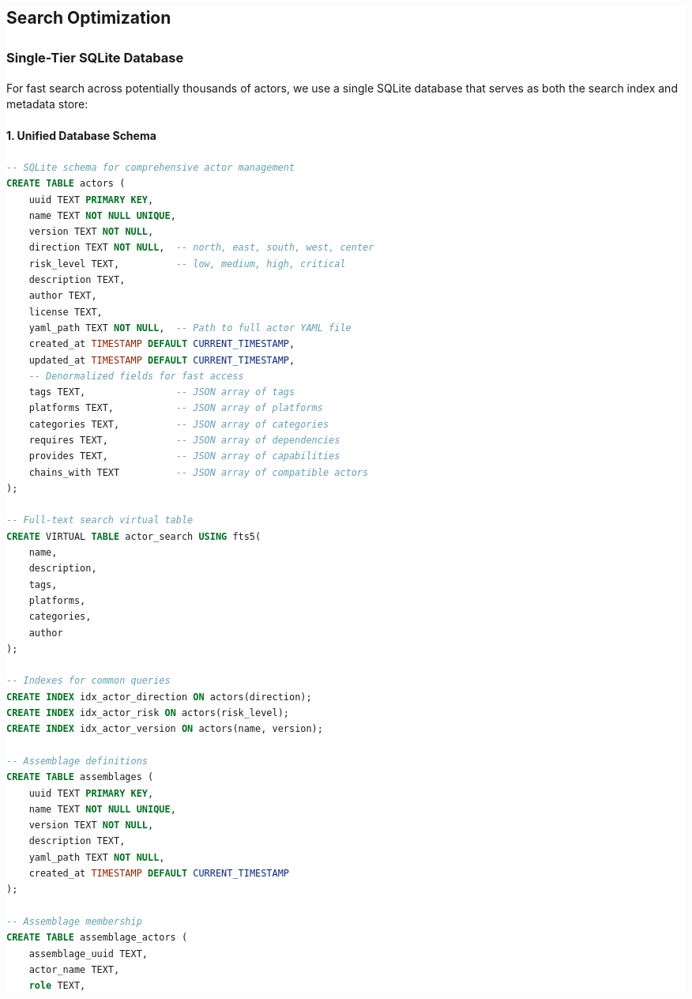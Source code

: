 ```yaml
```

## Search Optimization

### Single-Tier SQLite Database
For fast search across potentially thousands of actors, we use a single SQLite database that serves as both the search index and metadata store:

#### 1. Unified Database Schema

```sql
-- SQLite schema for comprehensive actor management
CREATE TABLE actors (
    uuid TEXT PRIMARY KEY,
    name TEXT NOT NULL UNIQUE,
    version TEXT NOT NULL,
    direction TEXT NOT NULL,  -- north, east, south, west, center
    risk_level TEXT,          -- low, medium, high, critical
    description TEXT,
    author TEXT,
    license TEXT,
    yaml_path TEXT NOT NULL,  -- Path to full actor YAML file
    created_at TIMESTAMP DEFAULT CURRENT_TIMESTAMP,
    updated_at TIMESTAMP DEFAULT CURRENT_TIMESTAMP,
    -- Denormalized fields for fast access
    tags TEXT,                -- JSON array of tags
    platforms TEXT,           -- JSON array of platforms
    categories TEXT,          -- JSON array of categories
    requires TEXT,            -- JSON array of dependencies
    provides TEXT,            -- JSON array of capabilities
    chains_with TEXT          -- JSON array of compatible actors
);

-- Full-text search virtual table
CREATE VIRTUAL TABLE actor_search USING fts5(
    name, 
    description, 
    tags, 
    platforms,
    categories,
    author
);

-- Indexes for common queries
CREATE INDEX idx_actor_direction ON actors(direction);
CREATE INDEX idx_actor_risk ON actors(risk_level);
CREATE INDEX idx_actor_version ON actors(name, version);

-- Assemblage definitions
CREATE TABLE assemblages (
    uuid TEXT PRIMARY KEY,
    name TEXT NOT NULL UNIQUE,
    version TEXT NOT NULL,
    description TEXT,
    yaml_path TEXT NOT NULL,
    created_at TIMESTAMP DEFAULT CURRENT_TIMESTAMP
);

-- Assemblage membership
CREATE TABLE assemblage_actors (
    assemblage_uuid TEXT,
    actor_name TEXT,
    role TEXT,
```